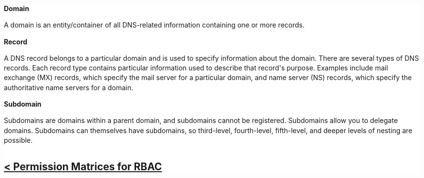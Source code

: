 **<span>Domain</span>**

<span>A domain is an entity/container of all DNS-related information
containing one or more records.</span>

**<span>Record</span>**

<span>A DNS record belongs to a particular domain and is used to specify
information about the domain. There are several types of DNS records.
Each record type contains particular information used to describe that
record's purpose. Examples include mail exchange (MX) records, which
specify the mail server for a particular domain, and name server (NS)
records, which specify the authoritative name servers for a
domain.</span>

**<span>Subdomain</span>**

<span>Subdomains are domains within a parent domain, and subdomains
cannot be registered. Subdomains allow you to delegate domains.
Subdomains can themselves have subdomains, so third-level, fourth-level,
fifth-level, and deeper levels of nesting are possible.</span>

### <span> </span>

[&lt; Permission Matrices for RBAC](/how-to/permissions-matrix-for-role-based-access-control-rbac)
--------------------------------------------------------------------------------------------------------------------------------------------



